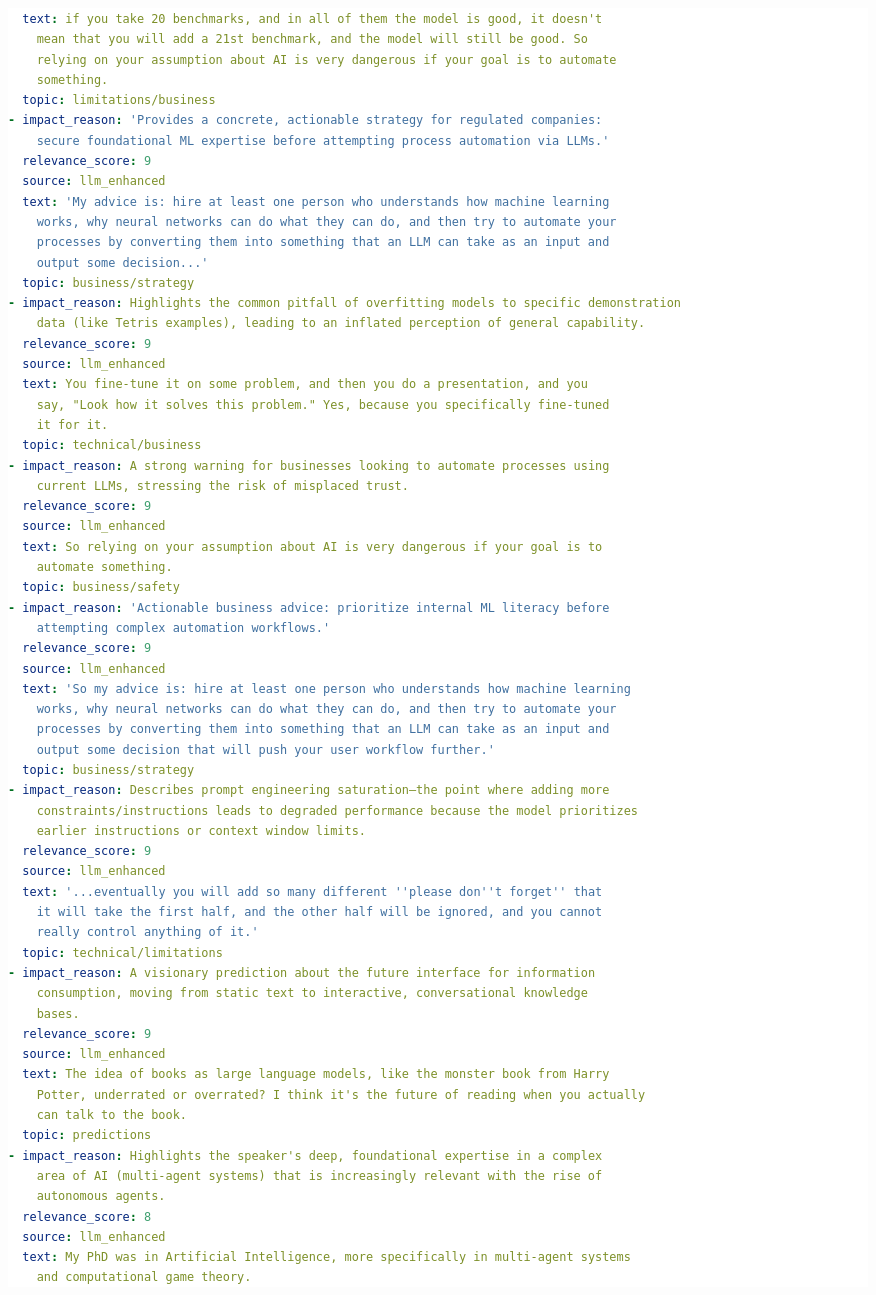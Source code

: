 ```yaml
  text: if you take 20 benchmarks, and in all of them the model is good, it doesn't
    mean that you will add a 21st benchmark, and the model will still be good. So
    relying on your assumption about AI is very dangerous if your goal is to automate
    something.
  topic: limitations/business
- impact_reason: 'Provides a concrete, actionable strategy for regulated companies:
    secure foundational ML expertise before attempting process automation via LLMs.'
  relevance_score: 9
  source: llm_enhanced
  text: 'My advice is: hire at least one person who understands how machine learning
    works, why neural networks can do what they can do, and then try to automate your
    processes by converting them into something that an LLM can take as an input and
    output some decision...'
  topic: business/strategy
- impact_reason: Highlights the common pitfall of overfitting models to specific demonstration
    data (like Tetris examples), leading to an inflated perception of general capability.
  relevance_score: 9
  source: llm_enhanced
  text: You fine-tune it on some problem, and then you do a presentation, and you
    say, "Look how it solves this problem." Yes, because you specifically fine-tuned
    it for it.
  topic: technical/business
- impact_reason: A strong warning for businesses looking to automate processes using
    current LLMs, stressing the risk of misplaced trust.
  relevance_score: 9
  source: llm_enhanced
  text: So relying on your assumption about AI is very dangerous if your goal is to
    automate something.
  topic: business/safety
- impact_reason: 'Actionable business advice: prioritize internal ML literacy before
    attempting complex automation workflows.'
  relevance_score: 9
  source: llm_enhanced
  text: 'So my advice is: hire at least one person who understands how machine learning
    works, why neural networks can do what they can do, and then try to automate your
    processes by converting them into something that an LLM can take as an input and
    output some decision that will push your user workflow further.'
  topic: business/strategy
- impact_reason: Describes prompt engineering saturation—the point where adding more
    constraints/instructions leads to degraded performance because the model prioritizes
    earlier instructions or context window limits.
  relevance_score: 9
  source: llm_enhanced
  text: '...eventually you will add so many different ''please don''t forget'' that
    it will take the first half, and the other half will be ignored, and you cannot
    really control anything of it.'
  topic: technical/limitations
- impact_reason: A visionary prediction about the future interface for information
    consumption, moving from static text to interactive, conversational knowledge
    bases.
  relevance_score: 9
  source: llm_enhanced
  text: The idea of books as large language models, like the monster book from Harry
    Potter, underrated or overrated? I think it's the future of reading when you actually
    can talk to the book.
  topic: predictions
- impact_reason: Highlights the speaker's deep, foundational expertise in a complex
    area of AI (multi-agent systems) that is increasingly relevant with the rise of
    autonomous agents.
  relevance_score: 8
  source: llm_enhanced
  text: My PhD was in Artificial Intelligence, more specifically in multi-agent systems
    and computational game theory.
```